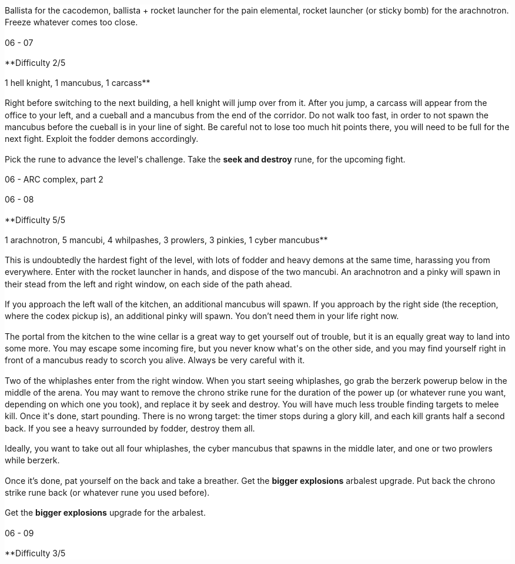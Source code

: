 Ballista for the cacodemon, ballista + rocket launcher for the pain elemental, rocket launcher (or sticky bomb) for the arachnotron. Freeze whatever comes too close.  
  
  

06 - 07

**Difficulty 2/5  
  
1 hell knight, 1 mancubus, 1 carcass**  
  
Right before switching to the next building, a hell knight will jump over from it. After you jump, a carcass will appear from the office to your left, and a cueball and a mancubus from the end of the corridor. Do not walk too fast, in order to not spawn the mancubus before the cueball is in your line of sight. Be careful not to lose too much hit points there, you will need to be full for the next fight. Exploit the fodder demons accordingly.  
  
Pick the rune to advance the level's challenge. Take the **seek and destroy** rune, for the upcoming fight.

06 - ARC complex, part 2

06 - 08

**Difficulty 5/5  
  
1 arachnotron, 5 mancubi, 4 whilpashes, 3 prowlers, 3 pinkies, 1 cyber mancubus**  
  
This is undoubtedly the hardest fight of the level, with lots of fodder and heavy demons at the same time, harassing you from everywhere. Enter with the rocket launcher in hands, and dispose of the two mancubi. An arachnotron and a pinky will spawn in their stead from the left and right window, on each side of the path ahead.  
  
If you approach the left wall of the kitchen, an additional mancubus will spawn. If you approach by the right side (the reception, where the codex pickup is), an additional pinky will spawn. You don’t need them in your life right now.  
  
The portal from the kitchen to the wine cellar is a great way to get yourself out of trouble, but it is an equally great way to land into some more. You may escape some incoming fire, but you never know what's on the other side, and you may find yourself right in front of a mancubus ready to scorch you alive. Always be very careful with it.  
  
Two of the whiplashes enter from the right window. When you start seeing whiplashes, go grab the berzerk powerup below in the middle of the arena. You may want to remove the chrono strike rune for the duration of the power up (or whatever rune you want, depending on which one you took), and replace it by seek and destroy. You will have much less trouble finding targets to melee kill. Once it's done, start pounding. There is no wrong target: the timer stops during a glory kill, and each kill grants half a second back. If you see a heavy surrounded by fodder, destroy them all.  
  
Ideally, you want to take out all four whiplashes, the cyber mancubus that spawns in the middle later, and one or two prowlers while berzerk.  
  
Once it’s done, pat yourself on the back and take a breather. Get the **bigger explosions** arbalest upgrade. Put back the chrono strike rune back (or whatever rune you used before).  
  
Get the **bigger explosions** upgrade for the arbalest.  
  

06 - 09

**Difficulty 3/5  
  